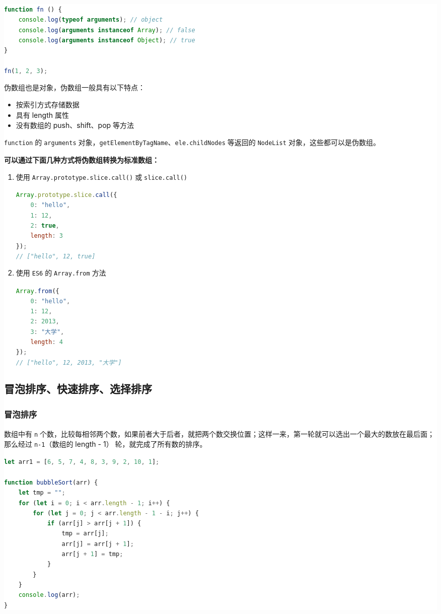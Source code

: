 ```javascript
function fn () {
    console.log(typeof arguments); // object
    console.log(arguments instanceof Array); // false
    console.log(arguments instanceof Object); // true
}

fn(1, 2, 3);
```

伪数组也是对象，伪数组一般具有以下特点：

- 按索引方式存储数据
- 具有 length 属性
- 没有数组的 push、shift、pop 等方法

`function` 的 `arguments` 对象，`getElementByTagName`、`ele.childNodes` 等返回的 `NodeList` 对象，这些都可以是伪数组。

**可以通过下面几种方式将伪数组转换为标准数组：**

1. 使用 `Array.prototype.slice.call()` 或 `slice.call()`

    ```javascript
    Array.prototype.slice.call({
        0: "hello",
        1: 12,
        2: true,
        length: 3
    });
    // ["hello", 12, true]
    ```

2. 使用 `ES6` 的 `Array.from` 方法

    ```javascript
    Array.from({
        0: "hello",
        1: 12,
        2: 2013,
        3: "大学",
        length: 4
    });
    // ["hello", 12, 2013, "大学"]
    ```

## 冒泡排序、快速排序、选择排序

### 冒泡排序

数组中有 `n` 个数，比较每相邻两个数，如果前者大于后者，就把两个数交换位置；这样一来，第一轮就可以选出一个最大的数放在最后面；那么经过 `n-1`（数组的 length - 1） 轮，就完成了所有数的排序。

```javascript
let arr1 = [6, 5, 7, 4, 8, 3, 9, 2, 10, 1];

function bubbleSort(arr) {
    let tmp = "";
    for (let i = 0; i < arr.length - 1; i++) {
        for (let j = 0; j < arr.length - 1 - i; j++) {
            if (arr[j] > arr[j + 1]) {
                tmp = arr[j];
                arr[j] = arr[j + 1];
                arr[j + 1] = tmp;
            }
        }
    }
    console.log(arr);
}
```